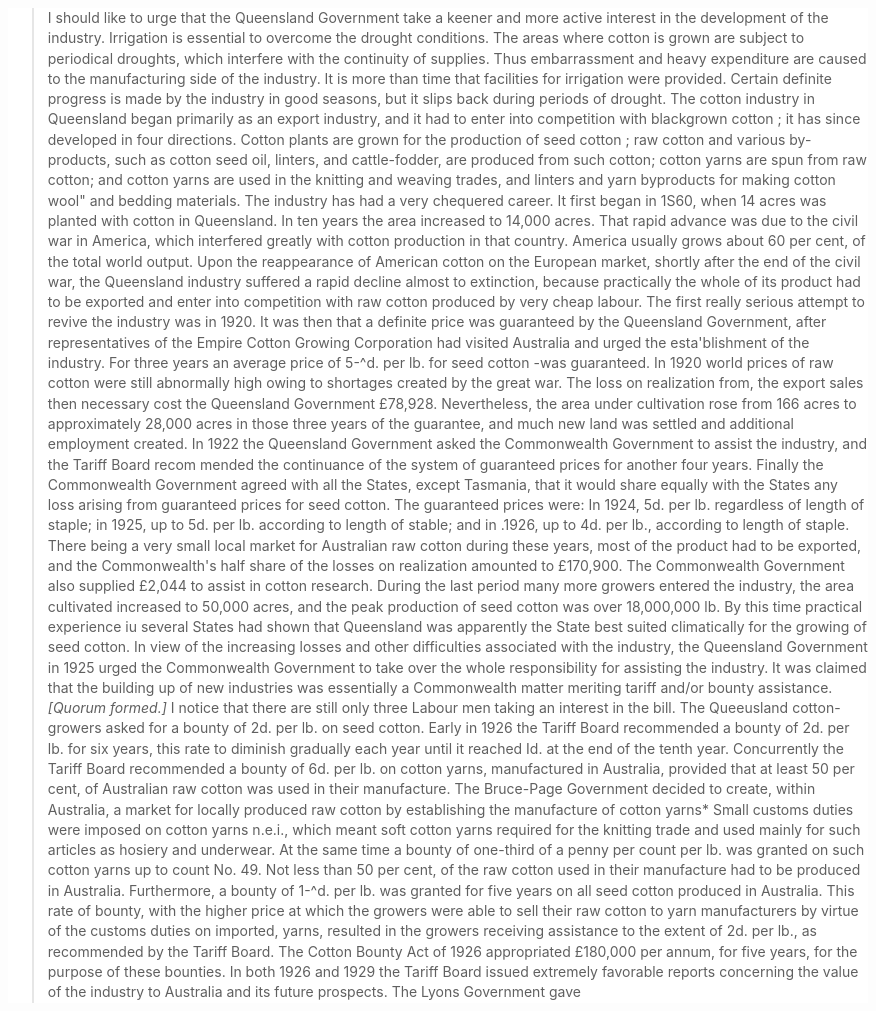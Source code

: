   >I should like to urge that the Queensland Government take a keener and more active interest in the development of the industry. Irrigation is essential to overcome the drought conditions. The areas where cotton is grown are subject to periodical droughts, which interfere with the continuity of supplies. Thus embarrassment and heavy expenditure are caused to the manufacturing side of the industry. It is more than time that facilities for irrigation were provided. Certain definite progress is made by the industry in good seasons, but it slips back during periods of drought. The cotton industry in Queensland began primarily as an export industry, and it had to enter into competition with blackgrown cotton ; it has since developed in four directions. Cotton plants are grown for the production of seed cotton ; raw cotton and various by-products, such as cotton seed oil, linters, and cattle-fodder, are produced from such cotton; cotton yarns are spun from raw cotton; and cotton yarns are used in the knitting and weaving trades, and linters and yarn byproducts for making cotton wool" and bedding materials. The industry has had a very chequered career. It first began in 1S60, when 14 acres was planted with cotton in Queensland. In ten years the area increased to 14,000 acres. That rapid advance was due to the civil war in America, which interfered greatly with cotton production in that country. America  usually  grows about 60 per cent, of the total world output. Upon the reappearance of American cotton on the European market, shortly after the end of the civil war, the Queensland industry suffered a rapid decline almost to extinction, because practically the whole of its product had to be exported and enter into competition with raw cotton produced by very cheap labour. The first really serious attempt to revive the industry was in 1920. It was then that  a definite price was guaranteed by the Queensland Government, after representatives of the Empire Cotton Growing Corporation had visited Australia and urged the esta'blishment of the industry. For three years an average price of 5-^d. per lb. for seed cotton -was guaranteed. In 1920 world prices of raw cotton were still abnormally high owing to shortages created by the great war. The loss on realization from, the export sales then necessary cost the Queensland Government £78,928. Nevertheless, the area under cultivation rose from 166 acres to approximately 28,000 acres in those three years of the guarantee, and much new land was settled and additional employment created. In 1922 the Queensland Government asked the Commonwealth Government to assist the industry, and the Tariff Board recom  mended the continuance of the system of guaranteed prices for another four years. Finally the Commonwealth Government agreed with all the States, except Tasmania, that it would share equally with the States any loss arising from guaranteed prices for seed cotton. The guaranteed prices were: In 1924, 5d. per lb. regardless of length of staple; in 1925, up to 5d. per lb. according to length of stable; and in .1926, up to 4d. per lb., according to length of staple. There being  a  very small local market for Australian raw cotton during these years, most of the product had to be exported, and the Commonwealth's half share of the losses on realization amounted to £170,900. The Commonwealth Government also supplied £2,044 to assist in cotton research. During the last period many more growers entered the industry, the area cultivated increased to 50,000 acres, and the peak production of seed cotton was over 18,000,000 lb. By this time practical experience iu several States had shown that Queensland was apparently the State best suited climatically for the growing of seed cotton. In view of the increasing losses and other difficulties associated with the industry, the Queensland Government in 1925 urged the Commonwealth Government to take over the whole responsibility for assisting the industry. It was claimed that the building up of new industries was essentially a Commonwealth matter meriting tariff and/or bounty assistance.  *[Quorum formed.]*  I notice that there are still only three Labour men taking an interest in the bill. The Queeusland cotton-growers asked for a bounty of 2d. per lb. on seed cotton. Early in 1926 the Tariff Board recommended a bounty of 2d. per lb. for six years, this rate to diminish gradually each year until it reached Id. at the end of the tenth year. Concurrently the Tariff Board recommended a bounty of 6d. per lb. on cotton yarns, manufactured in Australia, provided that at least 50 per cent, of Australian raw cotton was  used in their manufacture. The Bruce-Page Government decided to create, within Australia, a market for locally produced raw cotton by establishing the manufacture of cotton yarns* Small customs duties were imposed on cotton yarns n.e.i., which meant soft cotton yarns required for the knitting trade and used mainly for such articles as hosiery and underwear. At the same time a bounty of one-third of a penny per count per lb. was granted on such cotton yarns up to count No. 49. Not less than 50 per cent, of the raw cotton used in their manufacture had to be produced in Australia. Furthermore, a bounty of 1-^d. per lb. was granted for five years on all seed cotton produced in Australia. This rate of bounty, with the higher price at which the growers were able to sell their raw cotton to yarn manufacturers by virtue of the customs duties on imported, yarns, resulted in the growers receiving assistance to the extent of 2d. per lb., as recommended by the Tariff Board. The Cotton Bounty Act of 1926 appropriated £180,000 per annum, for five years, for the purpose of these bounties. In both 1926 and 1929 the Tariff Board issued extremely favorable reports concerning the value of the industry to Australia and its future prospects. The Lyons Government gave